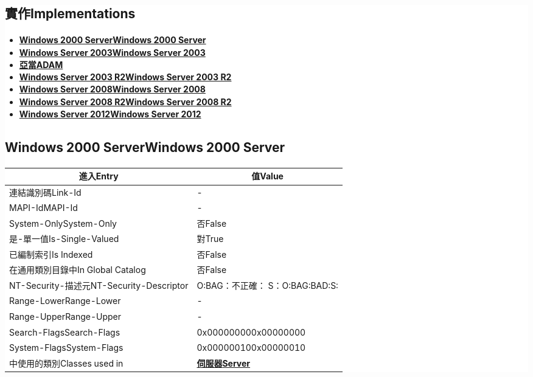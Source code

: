 

## <a name="implementations"></a><span data-ttu-id="f0ec2-126">實作</span><span class="sxs-lookup"><span data-stu-id="f0ec2-126">Implementations</span></span>

-   [<span data-ttu-id="f0ec2-127">**Windows 2000 Server**</span><span class="sxs-lookup"><span data-stu-id="f0ec2-127">**Windows 2000 Server**</span></span>](#windows-2000-server)
-   [<span data-ttu-id="f0ec2-128">**Windows Server 2003**</span><span class="sxs-lookup"><span data-stu-id="f0ec2-128">**Windows Server 2003**</span></span>](#windows-server-2003)
-   [<span data-ttu-id="f0ec2-129">**亞當**</span><span class="sxs-lookup"><span data-stu-id="f0ec2-129">**ADAM**</span></span>](#adam)
-   [<span data-ttu-id="f0ec2-130">**Windows Server 2003 R2**</span><span class="sxs-lookup"><span data-stu-id="f0ec2-130">**Windows Server 2003 R2**</span></span>](#windows-server-2003-r2)
-   [<span data-ttu-id="f0ec2-131">**Windows Server 2008**</span><span class="sxs-lookup"><span data-stu-id="f0ec2-131">**Windows Server 2008**</span></span>](#windows-server-2008)
-   [<span data-ttu-id="f0ec2-132">**Windows Server 2008 R2**</span><span class="sxs-lookup"><span data-stu-id="f0ec2-132">**Windows Server 2008 R2**</span></span>](#windows-server-2008-r2)
-   [<span data-ttu-id="f0ec2-133">**Windows Server 2012**</span><span class="sxs-lookup"><span data-stu-id="f0ec2-133">**Windows Server 2012**</span></span>](#windows-server-2012)

## <a name="windows-2000-server"></a><span data-ttu-id="f0ec2-134">Windows 2000 Server</span><span class="sxs-lookup"><span data-stu-id="f0ec2-134">Windows 2000 Server</span></span>



| <span data-ttu-id="f0ec2-135">進入</span><span class="sxs-lookup"><span data-stu-id="f0ec2-135">Entry</span></span> | <span data-ttu-id="f0ec2-136">值</span><span class="sxs-lookup"><span data-stu-id="f0ec2-136">Value</span></span> |
|------------------------|---------------------------------------|
| <span data-ttu-id="f0ec2-137">連結識別碼</span><span class="sxs-lookup"><span data-stu-id="f0ec2-137">Link-Id</span></span>                | \-                                    |
| <span data-ttu-id="f0ec2-138">MAPI-Id</span><span class="sxs-lookup"><span data-stu-id="f0ec2-138">MAPI-Id</span></span>                | \-                                    |
| <span data-ttu-id="f0ec2-139">System-Only</span><span class="sxs-lookup"><span data-stu-id="f0ec2-139">System-Only</span></span>            | <span data-ttu-id="f0ec2-140">否</span><span class="sxs-lookup"><span data-stu-id="f0ec2-140">False</span></span>                                 |
| <span data-ttu-id="f0ec2-141">是-單一值</span><span class="sxs-lookup"><span data-stu-id="f0ec2-141">Is-Single-Valued</span></span>       | <span data-ttu-id="f0ec2-142">對</span><span class="sxs-lookup"><span data-stu-id="f0ec2-142">True</span></span>                                  |
| <span data-ttu-id="f0ec2-143">已編制索引</span><span class="sxs-lookup"><span data-stu-id="f0ec2-143">Is Indexed</span></span>             | <span data-ttu-id="f0ec2-144">否</span><span class="sxs-lookup"><span data-stu-id="f0ec2-144">False</span></span>                                 |
| <span data-ttu-id="f0ec2-145">在通用類別目錄中</span><span class="sxs-lookup"><span data-stu-id="f0ec2-145">In Global Catalog</span></span>      | <span data-ttu-id="f0ec2-146">否</span><span class="sxs-lookup"><span data-stu-id="f0ec2-146">False</span></span>                                 |
| <span data-ttu-id="f0ec2-147">NT-Security-描述元</span><span class="sxs-lookup"><span data-stu-id="f0ec2-147">NT-Security-Descriptor</span></span> | <span data-ttu-id="f0ec2-148">O:BAG：不正確： S：</span><span class="sxs-lookup"><span data-stu-id="f0ec2-148">O:BAG:BAD:S:</span></span>                          |
| <span data-ttu-id="f0ec2-149">Range-Lower</span><span class="sxs-lookup"><span data-stu-id="f0ec2-149">Range-Lower</span></span>            | \-                                    |
| <span data-ttu-id="f0ec2-150">Range-Upper</span><span class="sxs-lookup"><span data-stu-id="f0ec2-150">Range-Upper</span></span>            | \-                                    |
| <span data-ttu-id="f0ec2-151">Search-Flags</span><span class="sxs-lookup"><span data-stu-id="f0ec2-151">Search-Flags</span></span>           | <span data-ttu-id="f0ec2-152">0x00000000</span><span class="sxs-lookup"><span data-stu-id="f0ec2-152">0x00000000</span></span>                            |
| <span data-ttu-id="f0ec2-153">System-Flags</span><span class="sxs-lookup"><span data-stu-id="f0ec2-153">System-Flags</span></span>           | <span data-ttu-id="f0ec2-154">0x00000010</span><span class="sxs-lookup"><span data-stu-id="f0ec2-154">0x00000010</span></span>                            |
| <span data-ttu-id="f0ec2-155">中使用的類別</span><span class="sxs-lookup"><span data-stu-id="f0ec2-155">Classes used in</span></span>        | [<span data-ttu-id="f0ec2-156">**伺服器**</span><span class="sxs-lookup"><span data-stu-id="f0ec2-156">**Server**</span></span>](c-server.md)<br/> |


